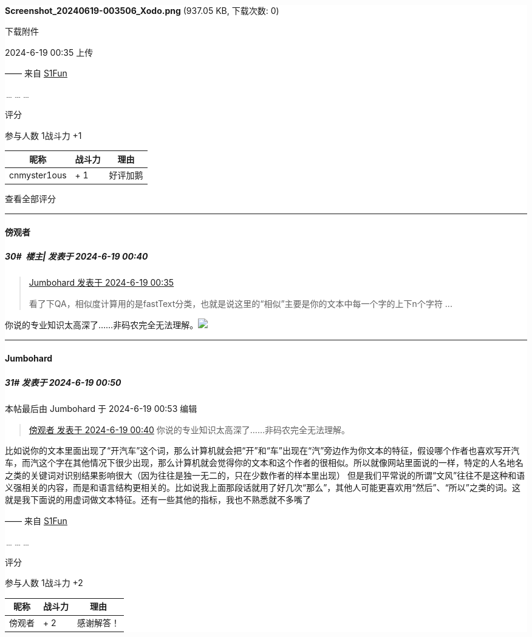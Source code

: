 <strong>Screenshot_20240619-003506_Xodo.png</strong> (937.05 KB, 下载次数: 0)

下载附件

2024-6-19 00:35 上传

—— 来自 [S1Fun](https://s1fun.koalcat.com)

﹍﹍﹍

评分

 参与人数 1战斗力 +1

|昵称|战斗力|理由|
|----|---|---|
| cnmyster1ous| + 1|好评加鹅|

查看全部评分

*****

####  傍观者  
##### 30#         楼主| 发表于 2024-6-19 00:40

<blockquote><a href="httphttps://bbs.saraba1st.com/2b/forum.php?mod=redirect&amp;goto=findpost&amp;pid=65291443&amp;ptid=2188096" target="_blank">Jumbohard 发表于 2024-6-19 00:35</a>

看了下QA，相似度计算用的是fastText分类，也就是说这里的“相似”主要是你的文本中每一个字的上下n个字符 ...</blockquote>
你说的专业知识太高深了……非码农完全无法理解。<img src="https://static.saraba1st.com/image/smiley/face2017/112.png" referrerpolicy="no-referrer">

*****

####  Jumbohard  
##### 31#       发表于 2024-6-19 00:50

 本帖最后由 Jumbohard 于 2024-6-19 00:53 编辑 
<blockquote><a href="httphttps://bbs.saraba1st.com/2b/forum.php?mod=redirect&amp;goto=findpost&amp;pid=65291501&amp;ptid=2188096" target="_blank">傍观者 发表于 2024-6-19 00:40</a>
你说的专业知识太高深了……非码农完全无法理解。</blockquote>
比如说你的文本里面出现了“开汽车”这个词，那么计算机就会把“开”和“车”出现在“汽”旁边作为你文本的特征，假设哪个作者也喜欢写开汽车，而汽这个字在其他情况下很少出现，那么计算机就会觉得你的文本和这个作者的很相似。所以就像网站里面说的一样，特定的人名地名之类的关键词对识别结果影响很大（因为往往是独一无二的，只在少数作者的样本里出现）
但是我们平常说的所谓“文风”往往不是这种和语义强相关的内容，而是和语言结构更相关的。比如说我上面那段话就用了好几次“那么”，其他人可能更喜欢用“然后”、“所以”之类的词。这就是我下面说的用虚词做文本特征。还有一些其他的指标，我也不熟悉就不多嘴了

—— 来自 [S1Fun](https://s1fun.koalcat.com)

﹍﹍﹍

评分

 参与人数 1战斗力 +2

|昵称|战斗力|理由|
|----|---|---|
| 傍观者| + 2|感谢解答！|
